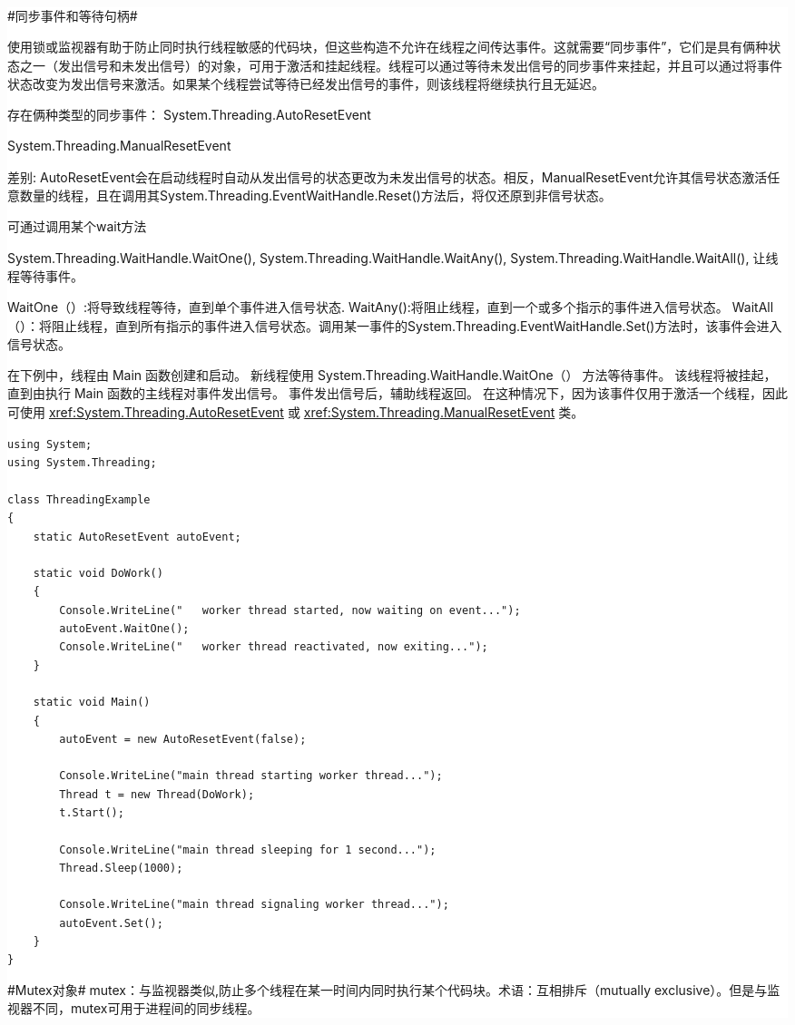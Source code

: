 #同步事件和等待句柄#

使用锁或监视器有助于防止同时执行线程敏感的代码块，但这些构造不允许在线程之间传达事件。这就需要“同步事件”，它们是具有俩种状态之一（发出信号和未发出信号）的对象，可用于激活和挂起线程。线程可以通过等待未发出信号的同步事件来挂起，并且可以通过将事件状态改变为发出信号来激活。如果某个线程尝试等待已经发出信号的事件，则该线程将继续执行且无延迟。

存在俩种类型的同步事件：
System.Threading.AutoResetEvent 

System.Threading.ManualResetEvent

差别:
AutoResetEvent会在启动线程时自动从发出信号的状态更改为未发出信号的状态。相反，ManualResetEvent允许其信号状态激活任意数量的线程，且在调用其System.Threading.EventWaitHandle.Reset()方法后，将仅还原到非信号状态。

可通过调用某个wait方法

System.Threading.WaitHandle.WaitOne(),
System.Threading.WaitHandle.WaitAny(),
System.Threading.WaitHandle.WaitAll(),
让线程等待事件。

WaitOne（）:将导致线程等待，直到单个事件进入信号状态.
WaitAny():将阻止线程，直到一个或多个指示的事件进入信号状态。
WaitAll（）：将阻止线程，直到所有指示的事件进入信号状态。调用某一事件的System.Threading.EventWaitHandle.Set()方法时，该事件会进入信号状态。

在下例中，线程由 Main 函数创建和启动。 新线程使用 System.Threading.WaitHandle.WaitOne（） 方法等待事件。 该线程将被挂起，直到由执行 Main 函数的主线程对事件发出信号。 事件发出信号后，辅助线程返回。 在这种情况下，因为该事件仅用于激活一个线程，因此可使用 <xref:System.Threading.AutoResetEvent> 或 <xref:System.Threading.ManualResetEvent> 类。

    using System;  
	using System.Threading;  

	class ThreadingExample  
	{  
	    static AutoResetEvent autoEvent;  
	
	    static void DoWork()  
	    {  
	        Console.WriteLine("   worker thread started, now waiting on event...");  
	        autoEvent.WaitOne();  
	        Console.WriteLine("   worker thread reactivated, now exiting...");  
	    }  
	
	    static void Main()  
	    {  
	        autoEvent = new AutoResetEvent(false);  
	
	        Console.WriteLine("main thread starting worker thread...");  
	        Thread t = new Thread(DoWork);  
	        t.Start();  
	
	        Console.WriteLine("main thread sleeping for 1 second...");  
	        Thread.Sleep(1000);  
	
	        Console.WriteLine("main thread signaling worker thread...");  
	        autoEvent.Set();  
	    }  
	}  
#Mutex对象#
mutex：与监视器类似,防止多个线程在某一时间内同时执行某个代码块。术语：互相排斥（mutually exclusive）。但是与监视器不同，mutex可用于进程间的同步线程。
